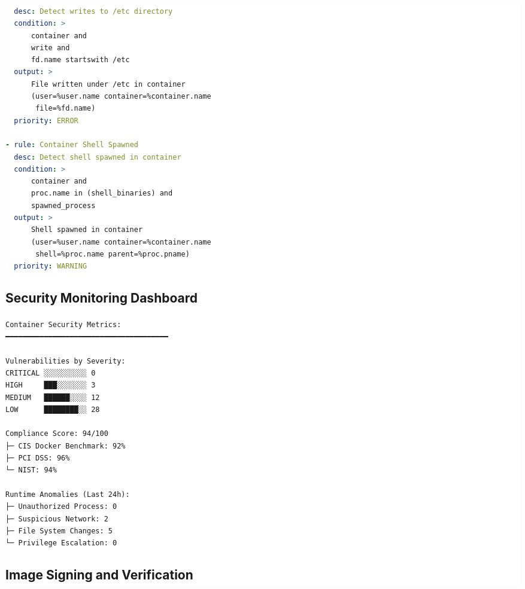 ```yaml
  desc: Detect writes to /etc directory
  condition: >
      container and
      write and
      fd.name startswith /etc
  output: >
      File written under /etc in container
      (user=%user.name container=%container.name
       file=%fd.name)
  priority: ERROR

- rule: Container Shell Spawned
  desc: Detect shell spawned in container
  condition: >
      container and
      proc.name in (shell_binaries) and
      spawned_process
  output: >
      Shell spawned in container
      (user=%user.name container=%container.name
       shell=%proc.name parent=%proc.pname)
  priority: WARNING
```

## Security Monitoring Dashboard

```
Container Security Metrics:
━━━━━━━━━━━━━━━━━━━━━━━━━━━━━━━━━━━━━━

Vulnerabilities by Severity:
CRITICAL ░░░░░░░░░░ 0
HIGH     ███░░░░░░░ 3
MEDIUM   ██████░░░░ 12
LOW      ████████░░ 28

Compliance Score: 94/100
├─ CIS Docker Benchmark: 92%
├─ PCI DSS: 96%
└─ NIST: 94%

Runtime Anomalies (Last 24h):
├─ Unauthorized Process: 0
├─ Suspicious Network: 2
├─ File System Changes: 5
└─ Privilege Escalation: 0
```

## Image Signing and Verification
